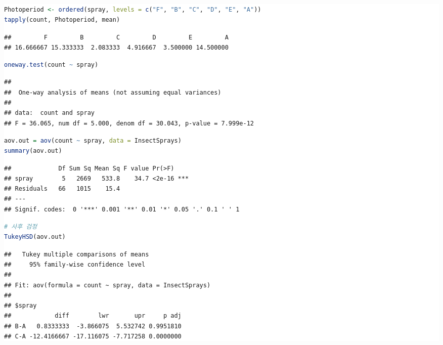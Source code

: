 ``` r
Photoperiod <- ordered(spray, levels = c("F", "B", "C", "D", "E", "A"))
tapply(count, Photoperiod, mean)
```

    ##         F         B         C         D         E         A 
    ## 16.666667 15.333333  2.083333  4.916667  3.500000 14.500000

``` r
oneway.test(count ~ spray)
```

    ## 
    ##  One-way analysis of means (not assuming equal variances)
    ## 
    ## data:  count and spray
    ## F = 36.065, num df = 5.000, denom df = 30.043, p-value = 7.999e-12

``` r
aov.out = aov(count ~ spray, data = InsectSprays)
summary(aov.out)
```

    ##             Df Sum Sq Mean Sq F value Pr(>F)    
    ## spray        5   2669   533.8    34.7 <2e-16 ***
    ## Residuals   66   1015    15.4                   
    ## ---
    ## Signif. codes:  0 '***' 0.001 '**' 0.01 '*' 0.05 '.' 0.1 ' ' 1

``` r
# 사후 검정
TukeyHSD(aov.out)
```

    ##   Tukey multiple comparisons of means
    ##     95% family-wise confidence level
    ## 
    ## Fit: aov(formula = count ~ spray, data = InsectSprays)
    ## 
    ## $spray
    ##            diff        lwr       upr     p adj
    ## B-A   0.8333333  -3.866075  5.532742 0.9951810
    ## C-A -12.4166667 -17.116075 -7.717258 0.0000000